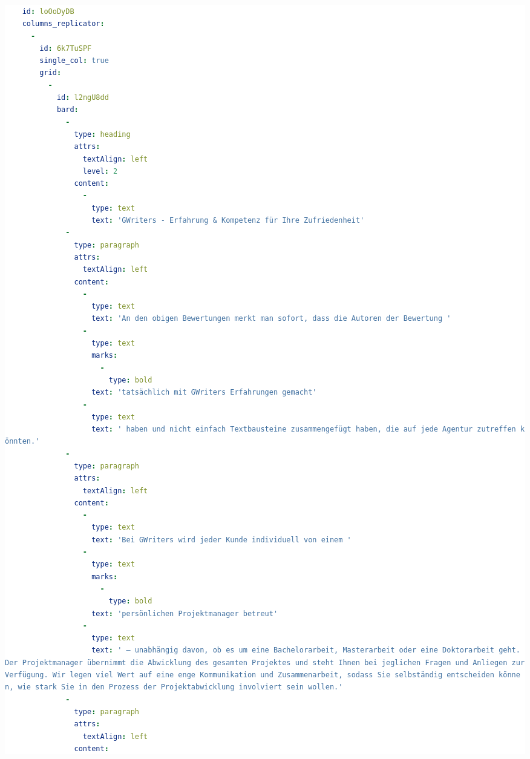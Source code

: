 ```yaml
    id: loOoDyDB
    columns_replicator:
      -
        id: 6k7TuSPF
        single_col: true
        grid:
          -
            id: l2ngU8dd
            bard:
              -
                type: heading
                attrs:
                  textAlign: left
                  level: 2
                content:
                  -
                    type: text
                    text: 'GWriters - Erfahrung & Kompetenz für Ihre Zufriedenheit'
              -
                type: paragraph
                attrs:
                  textAlign: left
                content:
                  -
                    type: text
                    text: 'An den obigen Bewertungen merkt man sofort, dass die Autoren der Bewertung '
                  -
                    type: text
                    marks:
                      -
                        type: bold
                    text: 'tatsächlich mit GWriters Erfahrungen gemacht'
                  -
                    type: text
                    text: ' haben und nicht einfach Textbausteine zusammengefügt haben, die auf jede Agentur zutreffen könnten.'
              -
                type: paragraph
                attrs:
                  textAlign: left
                content:
                  -
                    type: text
                    text: 'Bei GWriters wird jeder Kunde individuell von einem '
                  -
                    type: text
                    marks:
                      -
                        type: bold
                    text: 'persönlichen Projektmanager betreut'
                  -
                    type: text
                    text: ' – unabhängig davon, ob es um eine Bachelorarbeit, Masterarbeit oder eine Doktorarbeit geht. Der Projektmanager übernimmt die Abwicklung des gesamten Projektes und steht Ihnen bei jeglichen Fragen und Anliegen zur Verfügung. Wir legen viel Wert auf eine enge Kommunikation und Zusammenarbeit, sodass Sie selbständig entscheiden können, wie stark Sie in den Prozess der Projektabwicklung involviert sein wollen.'
              -
                type: paragraph
                attrs:
                  textAlign: left
                content:
```